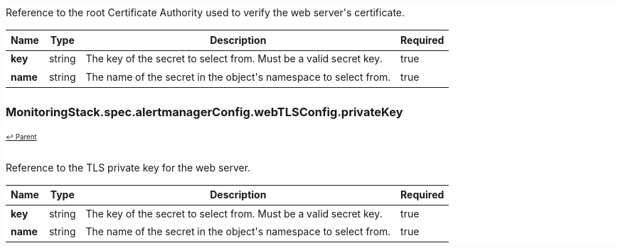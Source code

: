 
Reference to the root Certificate Authority used to verify the web server's certificate.

<table>
    <thead>
        <tr>
            <th>Name</th>
            <th>Type</th>
            <th>Description</th>
            <th>Required</th>
        </tr>
    </thead>
    <tbody><tr>
        <td><b>key</b></td>
        <td>string</td>
        <td>
          The key of the secret to select from.  Must be a valid secret key.<br/>
        </td>
        <td>true</td>
      </tr><tr>
        <td><b>name</b></td>
        <td>string</td>
        <td>
          The name of the secret in the object's namespace to select from.<br/>
        </td>
        <td>true</td>
      </tr></tbody>
</table>


### MonitoringStack.spec.alertmanagerConfig.webTLSConfig.privateKey
<sup><sup>[↩ Parent](#monitoringstackspecalertmanagerconfigwebtlsconfig)</sup></sup>



Reference to the TLS private key for the web server.

<table>
    <thead>
        <tr>
            <th>Name</th>
            <th>Type</th>
            <th>Description</th>
            <th>Required</th>
        </tr>
    </thead>
    <tbody><tr>
        <td><b>key</b></td>
        <td>string</td>
        <td>
          The key of the secret to select from.  Must be a valid secret key.<br/>
        </td>
        <td>true</td>
      </tr><tr>
        <td><b>name</b></td>
        <td>string</td>
        <td>
          The name of the secret in the object's namespace to select from.<br/>
        </td>
        <td>true</td>
      </tr></tbody>
</table>
